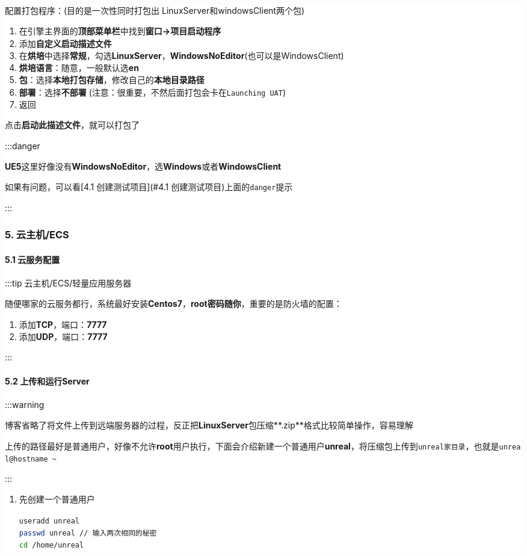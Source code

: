 配置打包程序：(目的是一次性同时打包出 LinuxServer和windowsClient两个包)

1. 在引擎主界面的**顶部菜单栏**中找到**窗口->项目启动程序**
2. 添加**自定义启动描述文件**
3. 在**烘培**中选择**常规**，勾选**LinuxServer**，**WindowsNoEditor**(也可以是WindowsClient)
4. **烘培语言**：随意，一般默认选**en**
5. **包**：选择**本地打包存储**，修改自己的**本地目录路径**
6. **部署**：选择**不部署** (注意：很重要，不然后面打包会卡在`Launching UAT`)
7. 返回

点击**启动此描述文件**，就可以打包了



:::danger

**UE5**这里好像没有**WindowsNoEditor**，选**Windows**或者**WindowsClient**

如果有问题，可以看[4.1 创建测试项目](#4.1 创建测试项目)上面的`danger`提示

:::



### 5. 云主机/ECS



#### 5.1 云服务配置



:::tip 云主机/ECS/轻量应用服务器

随便哪家的云服务都行，系统最好安装**Centos7**，**root密码随你**，重要的是防火墙的配置：

1. 添加**TCP**，端口：**7777**
2. 添加**UDP**，端口：**7777**

:::



#### 5.2 上传和运行Server



:::warning

博客省略了将文件上传到远端服务器的过程，反正把**LinuxServer**包压缩**.zip**格式比较简单操作，容易理解

上传的路径最好是普通用户，好像不允许**root**用户执行，下面会介绍新建一个普通用户**unreal**，将压缩包上传到`unreal家目录`，也就是`unreal@hostname ~`

:::



1. 先创建一个普通用户

   ```bash
   useradd unreal
   passwd unreal // 输入两次相同的秘密
   cd /home/unreal
   ```
